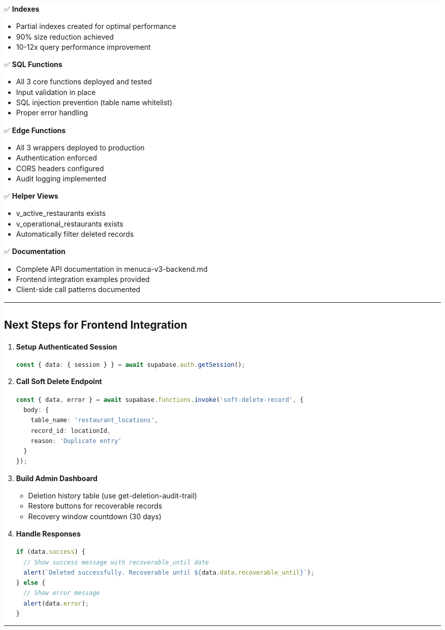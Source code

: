 ✅ **Indexes**
- Partial indexes created for optimal performance
- 90% size reduction achieved
- 10-12x query performance improvement

✅ **SQL Functions**
- All 3 core functions deployed and tested
- Input validation in place
- SQL injection prevention (table name whitelist)
- Proper error handling

✅ **Edge Functions**
- All 3 wrappers deployed to production
- Authentication enforced
- CORS headers configured
- Audit logging implemented

✅ **Helper Views**
- v_active_restaurants exists
- v_operational_restaurants exists
- Automatically filter deleted records

✅ **Documentation**
- Complete API documentation in menuca-v3-backend.md
- Frontend integration examples provided
- Client-side call patterns documented

---

## Next Steps for Frontend Integration

1. **Setup Authenticated Session**
   ```typescript
   const { data: { session } } = await supabase.auth.getSession();
   ```

2. **Call Soft Delete Endpoint**
   ```typescript
   const { data, error } = await supabase.functions.invoke('soft-delete-record', {
     body: {
       table_name: 'restaurant_locations',
       record_id: locationId,
       reason: 'Duplicate entry'
     }
   });
   ```

3. **Build Admin Dashboard**
   - Deletion history table (use get-deletion-audit-trail)
   - Restore buttons for recoverable records
   - Recovery window countdown (30 days)

4. **Handle Responses**
   ```typescript
   if (data.success) {
     // Show success message with recoverable_until date
     alert(`Deleted successfully. Recoverable until ${data.data.recoverable_until}`);
   } else {
     // Show error message
     alert(data.error);
   }
   ```

---